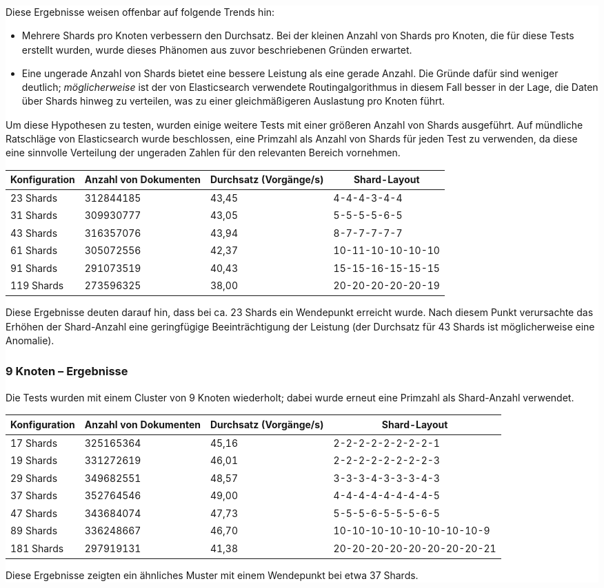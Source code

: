 Diese Ergebnisse weisen offenbar auf folgende Trends hin:

* Mehrere Shards pro Knoten verbessern den Durchsatz. Bei der kleinen Anzahl von Shards pro Knoten, die für diese Tests erstellt wurden, wurde dieses Phänomen aus zuvor beschriebenen Gründen erwartet.

* Eine ungerade Anzahl von Shards bietet eine bessere Leistung als eine gerade Anzahl. Die Gründe dafür sind weniger deutlich; *möglicherweise* ist der von Elasticsearch verwendete Routingalgorithmus in diesem Fall besser in der Lage, die Daten über Shards hinweg zu verteilen, was zu einer gleichmäßigeren Auslastung pro Knoten führt.

Um diese Hypothesen zu testen, wurden einige weitere Tests mit einer größeren Anzahl von Shards ausgeführt. Auf mündliche Ratschläge von Elasticsearch wurde beschlossen, eine Primzahl als Anzahl von Shards für jeden Test zu verwenden, da diese eine sinnvolle Verteilung der ungeraden Zahlen für den relevanten Bereich vornehmen.

| Konfiguration | Anzahl von Dokumenten | Durchsatz (Vorgänge/s) | Shard-Layout |
|---------------|--------------|-----------------------------|-------------------|
| 23 Shards | 312844185 | 43,45 | 4-4-4-3-4-4 |
| 31 Shards | 309930777 | 43,05 | 5-5-5-5-6-5 |
| 43 Shards | 316357076 | 43,94 | 8-7-7-7-7-7 |
| 61 Shards | 305072556 | 42,37 | 10-11-10-10-10-10 |
| 91 Shards | 291073519 | 40,43 | 15-15-16-15-15-15 |
| 119 Shards | 273596325 | 38,00 | 20-20-20-20-20-19 |

Diese Ergebnisse deuten darauf hin, dass bei ca. 23 Shards ein Wendepunkt erreicht wurde. Nach diesem Punkt verursachte das Erhöhen der Shard-Anzahl eine geringfügige Beeinträchtigung der Leistung (der Durchsatz für 43 Shards ist möglicherweise eine Anomalie).

### 9 Knoten – Ergebnisse

Die Tests wurden mit einem Cluster von 9 Knoten wiederholt; dabei wurde erneut eine Primzahl als Shard-Anzahl verwendet.

| Konfiguration | Anzahl von Dokumenten | Durchsatz (Vorgänge/s) | Shard-Layout |
|---------------|--------------|-----------------------------|----------------------------|
| 17 Shards | 325165364 | 45,16 | 2-2-2-2-2-2-2-2-1 |
| 19 Shards | 331272619 | 46,01 | 2-2-2-2-2-2-2-2-3 |
| 29 Shards | 349682551 | 48,57 | 3-3-3-4-3-3-3-4-3 |
| 37 Shards | 352764546 | 49,00 | 4-4-4-4-4-4-4-4-5 |
| 47 Shards | 343684074 | 47,73 | 5-5-5-6-5-5-5-6-5 |
| 89 Shards | 336248667 | 46,70 | 10-10-10-10-10-10-10-10-9 |
| 181 Shards | 297919131 | 41,38 | 20-20-20-20-20-20-20-20-21 |

Diese Ergebnisse zeigten ein ähnliches Muster mit einem Wendepunkt bei etwa 37 Shards.
